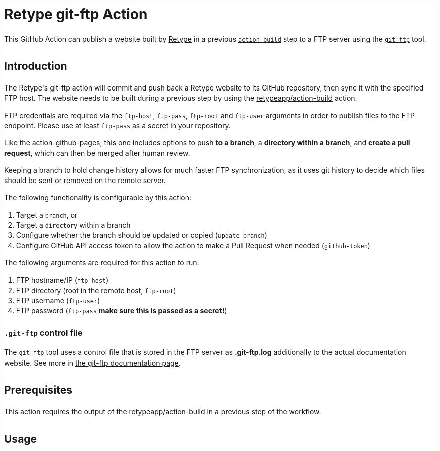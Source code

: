 # Retype git-ftp Action

This GitHub Action can publish a website built by [Retype](https://retype.com/) in a previous [`action-build`](https://github.com/retypeapp/action-build) step to a FTP server using the [`git-ftp`](https://github.com/git-ftp/git-ftp) tool.

## Introduction

The Retype's git-ftp action will commit and push back a Retype website to its GitHub repository, then sync it with the specified FTP host. The website needs to be built during a previous step by using the [retypeapp/action-build](https://github.com/retypeapp/action-build) action.

FTP credentials are required via the `ftp-host`, `ftp-pass`, `ftp-root` and `ftp-user` arguments in order to publish files to the FTP endpoint. Please use at least `ftp-pass` [as a secret](https://docs.github.com/en/actions/reference/encrypted-secrets#using-encrypted-secrets-in-a-workflow) in your repository.

Like the [action-github-pages](https://github.com/retypeapp/action-github-pages), this one includes options to push **to a branch**, a **directory within a branch**, and **create a pull request**, which can then be merged after human review.

Keeping a branch to hold change history allows for much faster FTP synchronization, as it uses git history to decide which files should be sent or removed on the remote server.

The following functionality is configurable by this action:

1. Target a `branch`, or
2. Target a `directory` within a branch
3. Configure whether the branch should be updated or copied (`update-branch`)
4. Configure GitHub API access token to allow the action to make a Pull Request when needed (`github-token`)

The following arguments are required for this action to run:

1. FTP hostname/IP (`ftp-host`)
2. FTP directory (root in the remote host, `ftp-root`)
3. FTP username (`ftp-user`)
4. FTP password (`ftp-pass` **make sure this [is passed as a secret](https://docs.github.com/en/actions/reference/encrypted-secrets#using-encrypted-secrets-in-a-workflow)!**)

### `.git-ftp` control file

The `git-ftp` tool uses a control file that is stored in the FTP server as **.git-ftp.log** additionally to the actual documentation website. See more in [the git-ftp documentation page](https://github.com/git-ftp/git-ftp/blob/master/man/git-ftp.1.md#description).

## Prerequisites

This action requires the output of the [retypeapp/action-build](https://github.com/retypeapp/action-build) in a previous step of the workflow.

## Usage
